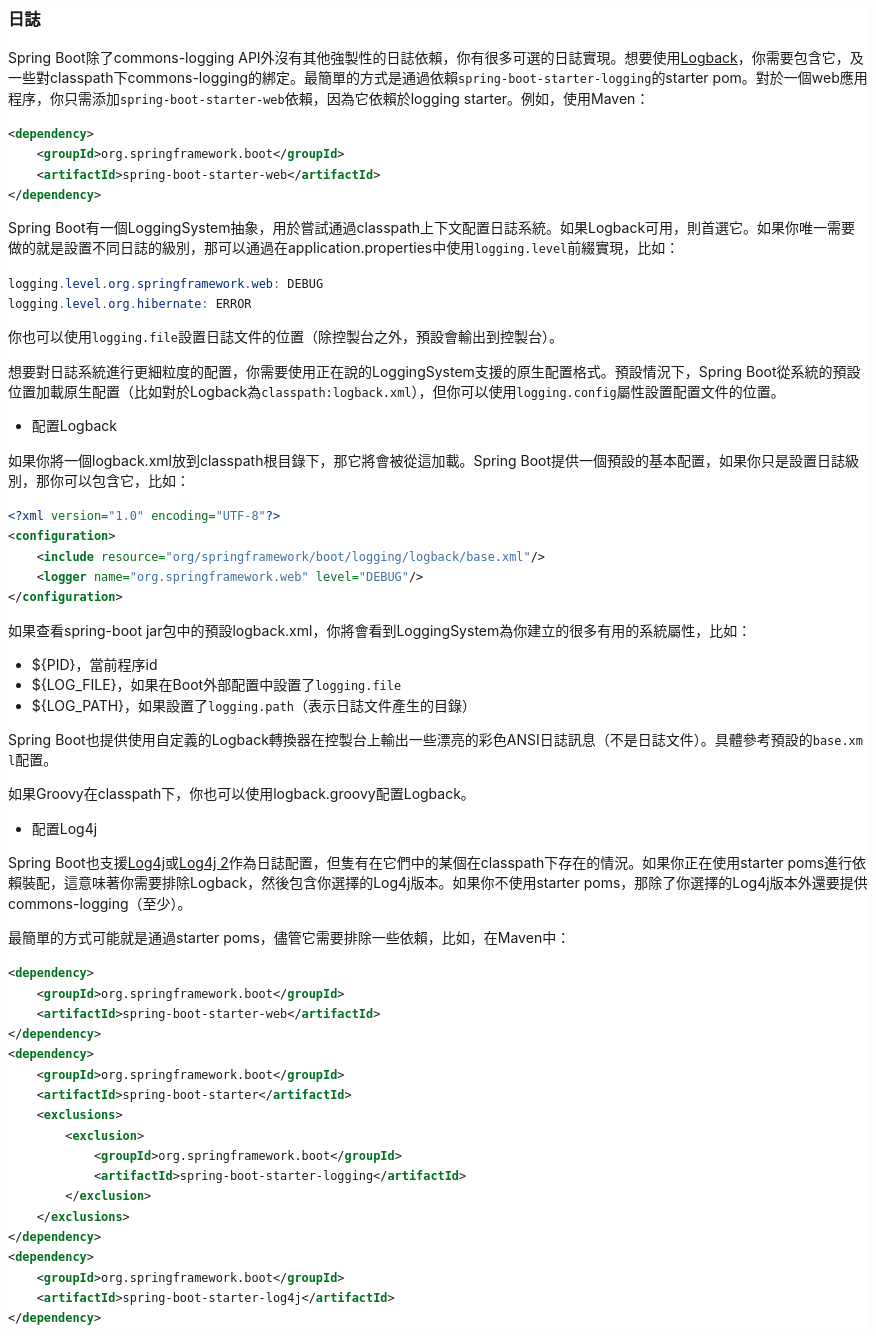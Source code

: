 ### 日誌

Spring Boot除了commons-logging  API外沒有其他強製性的日誌依賴，你有很多可選的日誌實現。想要使用[Logback](http://logback.qos.ch/)，你需要包含它，及一些對classpath下commons-logging的綁定。最簡單的方式是通過依賴`spring-boot-starter-logging`的starter pom。對於一個web應用程序，你只需添加`spring-boot-starter-web`依賴，因為它依賴於logging starter。例如，使用Maven：
```xml
<dependency>
    <groupId>org.springframework.boot</groupId>
    <artifactId>spring-boot-starter-web</artifactId>
</dependency>
```
Spring Boot有一個LoggingSystem抽象，用於嘗試通過classpath上下文配置日誌系統。如果Logback可用，則首選它。如果你唯一需要做的就是設置不同日誌的級別，那可以通過在application.properties中使用`logging.level`前綴實現，比如：
```java
logging.level.org.springframework.web: DEBUG
logging.level.org.hibernate: ERROR
```
你也可以使用`logging.file`設置日誌文件的位置（除控製台之外，預設會輸出到控製台）。

想要對日誌系統進行更細粒度的配置，你需要使用正在說的LoggingSystem支援的原生配置格式。預設情況下，Spring Boot從系統的預設位置加載原生配置（比如對於Logback為`classpath:logback.xml`），但你可以使用`logging.config`屬性設置配置文件的位置。

* 配置Logback

如果你將一個logback.xml放到classpath根目錄下，那它將會被從這加載。Spring Boot提供一個預設的基本配置，如果你只是設置日誌級別，那你可以包含它，比如：
```xml
<?xml version="1.0" encoding="UTF-8"?>
<configuration>
    <include resource="org/springframework/boot/logging/logback/base.xml"/>
    <logger name="org.springframework.web" level="DEBUG"/>
</configuration>
```
如果查看spring-boot jar包中的預設logback.xml，你將會看到LoggingSystem為你建立的很多有用的系統屬性，比如：
- ${PID}，當前程序id
- ${LOG_FILE}，如果在Boot外部配置中設置了`logging.file`
- ${LOG_PATH}，如果設置了`logging.path`（表示日誌文件產生的目錄）

Spring Boot也提供使用自定義的Logback轉換器在控製台上輸出一些漂亮的彩色ANSI日誌訊息（不是日誌文件）。具體參考預設的`base.xml`配置。

如果Groovy在classpath下，你也可以使用logback.groovy配置Logback。

* 配置Log4j

Spring Boot也支援[Log4j](http://logging.apache.org/log4j/1.2)或[Log4j 2](http://logging.apache.org/log4j/2.x)作為日誌配置，但隻有在它們中的某個在classpath下存在的情況。如果你正在使用starter poms進行依賴裝配，這意味著你需要排除Logback，然後包含你選擇的Log4j版本。如果你不使用starter poms，那除了你選擇的Log4j版本外還要提供commons-logging（至少）。

最簡單的方式可能就是通過starter poms，儘管它需要排除一些依賴，比如，在Maven中：
```xml
<dependency>
    <groupId>org.springframework.boot</groupId>
    <artifactId>spring-boot-starter-web</artifactId>
</dependency>
<dependency>
    <groupId>org.springframework.boot</groupId>
    <artifactId>spring-boot-starter</artifactId>
    <exclusions>
        <exclusion>
            <groupId>org.springframework.boot</groupId>
            <artifactId>spring-boot-starter-logging</artifactId>
        </exclusion>
    </exclusions>
</dependency>
<dependency>
    <groupId>org.springframework.boot</groupId>
    <artifactId>spring-boot-starter-log4j</artifactId>
</dependency>
```